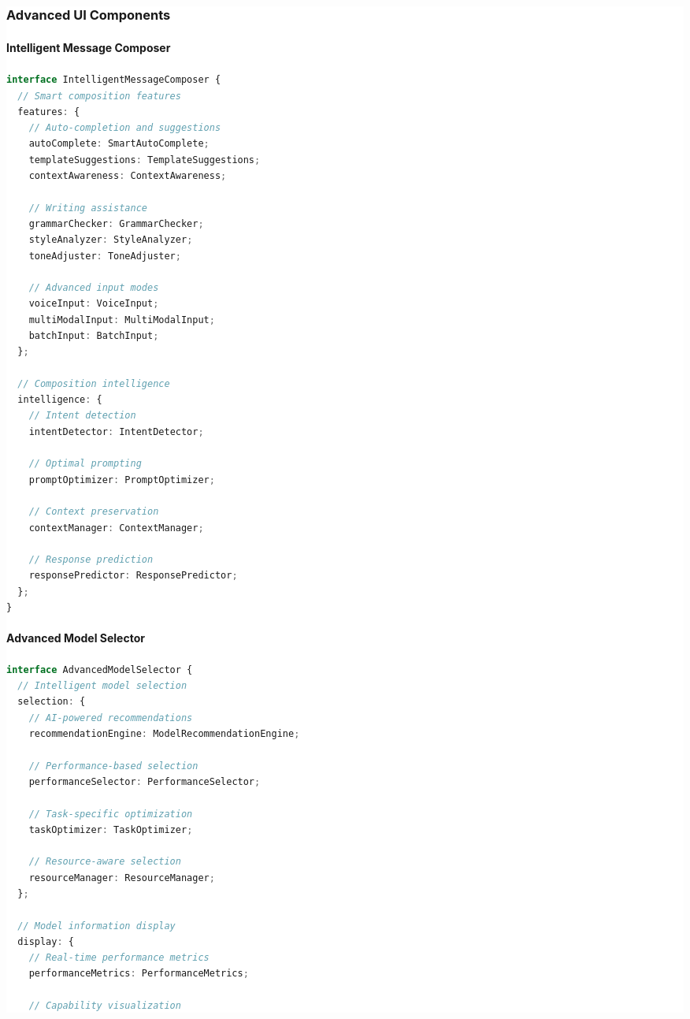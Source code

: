 ### **Advanced UI Components**

#### **Intelligent Message Composer**
```typescript
interface IntelligentMessageComposer {
  // Smart composition features
  features: {
    // Auto-completion and suggestions
    autoComplete: SmartAutoComplete;
    templateSuggestions: TemplateSuggestions;
    contextAwareness: ContextAwareness;
    
    // Writing assistance
    grammarChecker: GrammarChecker;
    styleAnalyzer: StyleAnalyzer;
    toneAdjuster: ToneAdjuster;
    
    // Advanced input modes
    voiceInput: VoiceInput;
    multiModalInput: MultiModalInput;
    batchInput: BatchInput;
  };
  
  // Composition intelligence
  intelligence: {
    // Intent detection
    intentDetector: IntentDetector;
    
    // Optimal prompting
    promptOptimizer: PromptOptimizer;
    
    // Context preservation
    contextManager: ContextManager;
    
    // Response prediction
    responsePredictor: ResponsePredictor;
  };
}
```

#### **Advanced Model Selector**
```typescript
interface AdvancedModelSelector {
  // Intelligent model selection
  selection: {
    // AI-powered recommendations
    recommendationEngine: ModelRecommendationEngine;
    
    // Performance-based selection
    performanceSelector: PerformanceSelector;
    
    // Task-specific optimization
    taskOptimizer: TaskOptimizer;
    
    // Resource-aware selection
    resourceManager: ResourceManager;
  };
  
  // Model information display
  display: {
    // Real-time performance metrics
    performanceMetrics: PerformanceMetrics;
    
    // Capability visualization
```